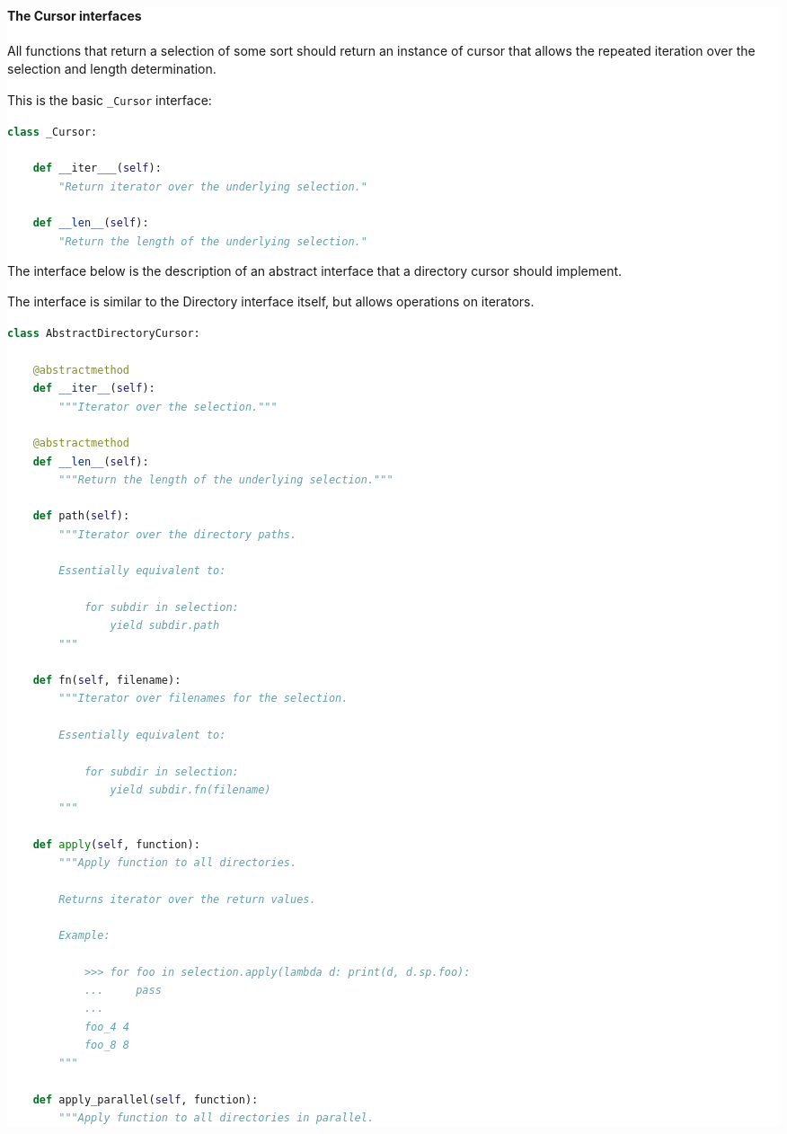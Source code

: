 #### The Cursor interfaces

All functions that return a selection of some sort should return an instance of cursor that allows the repeated iteration over the selection and length determination.

This is the basic `_Cursor` interface:
```python
class _Cursor:

    def __iter___(self):
        "Return iterator over the underlying selection."

    def __len__(self):
        "Return the length of the underlying selection."
```

The interface below is the description of an abstract interface that a directory cursor should implement.

The interface is similar to the Directory interface itself, but allows operations on iterators.

```python
class AbstractDirectoryCursor:

    @abstractmethod
    def __iter__(self):
        """Iterator over the selection."""

    @abstractmethod
    def __len__(self):
        """Return the length of the underlying selection."""

    def path(self):
        """Iterator over the directory paths.

        Essentially equivalent to:

            for subdir in selection:
                yield subdir.path
        """

    def fn(self, filename):
        """Iterator over filenames for the selection.

        Essentially equivalent to:

            for subdir in selection:
                yield subdir.fn(filename)
        """

    def apply(self, function):
        """Apply function to all directories.

        Returns iterator over the return values.

        Example:

            >>> for foo in selection.apply(lambda d: print(d, d.sp.foo):
            ...     pass    
            ...
            foo_4 4
            foo_8 8
        """

    def apply_parallel(self, function):
        """Apply function to all directories in parallel.
```